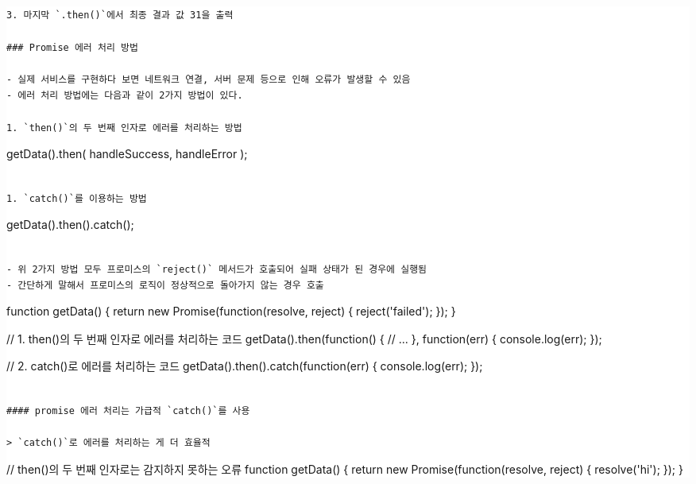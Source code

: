   ```
  3. 마지막 `.then()`에서 최종 결과 값 31을 출력

### Promise 에러 처리 방법

- 실제 서비스를 구현하다 보면 네트워크 연결, 서버 문제 등으로 인해 오류가 발생할 수 있음
- 에러 처리 방법에는 다음과 같이 2가지 방법이 있다.

1. `then()`의 두 번째 인자로 에러를 처리하는 방법

```
getData().then(
  handleSuccess,
  handleError
);
```

1. `catch()`를 이용하는 방법

```
getData().then().catch();
```

- 위 2가지 방법 모두 프로미스의 `reject()` 메서드가 호출되어 실패 상태가 된 경우에 실행됨
- 간단하게 말해서 프로미스의 로직이 정상적으로 돌아가지 않는 경우 호출

```
function getData() {
  return new Promise(function(resolve, reject) {
    reject('failed');
  });
}

// 1. then()의 두 번째 인자로 에러를 처리하는 코드
getData().then(function() {
  // ...
}, function(err) {
  console.log(err);
});

// 2. catch()로 에러를 처리하는 코드
getData().then().catch(function(err) {
  console.log(err);
});
```

#### promise 에러 처리는 가급적 `catch()`를 사용

> `catch()`로 에러를 처리하는 게 더 효율적

```
// then()의 두 번째 인자로는 감지하지 못하는 오류
function getData() {
  return new Promise(function(resolve, reject) {
    resolve('hi');
  });
}

